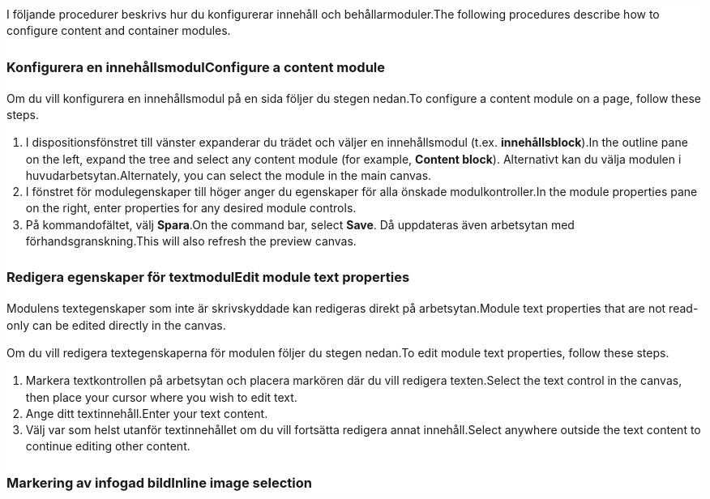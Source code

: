 <span data-ttu-id="50d7b-178">I följande procedurer beskrivs hur du konfigurerar innehåll och behållarmoduler.</span><span class="sxs-lookup"><span data-stu-id="50d7b-178">The following procedures describe how to configure content and container modules.</span></span>

### <a name="configure-a-content-module"></a><span data-ttu-id="50d7b-179">Konfigurera en innehållsmodul</span><span class="sxs-lookup"><span data-stu-id="50d7b-179">Configure a content module</span></span>

<span data-ttu-id="50d7b-180">Om du vill konfigurera en innehållsmodul på en sida följer du stegen nedan.</span><span class="sxs-lookup"><span data-stu-id="50d7b-180">To configure a content module on a page, follow these steps.</span></span>

1. <span data-ttu-id="50d7b-181">I dispositionsfönstret till vänster expanderar du trädet och väljer en innehållsmodul (t.ex. **innehållsblock**).</span><span class="sxs-lookup"><span data-stu-id="50d7b-181">In the outline pane on the left, expand the tree and select any content module (for example, **Content block**).</span></span> <span data-ttu-id="50d7b-182">Alternativt kan du välja modulen i huvudarbetsytan.</span><span class="sxs-lookup"><span data-stu-id="50d7b-182">Alternately, you can select the module in the main canvas.</span></span>
1. <span data-ttu-id="50d7b-183">I fönstret för modulegenskaper till höger anger du egenskaper för alla önskade modulkontroller.</span><span class="sxs-lookup"><span data-stu-id="50d7b-183">In the module properties pane on the right, enter properties for any desired module controls.</span></span>
1. <span data-ttu-id="50d7b-184">På kommandofältet, välj **Spara**.</span><span class="sxs-lookup"><span data-stu-id="50d7b-184">On the command bar, select **Save**.</span></span> <span data-ttu-id="50d7b-185">Då uppdateras även arbetsytan med förhandsgranskning.</span><span class="sxs-lookup"><span data-stu-id="50d7b-185">This will also refresh the preview canvas.</span></span>

### <a name="edit-module-text-properties"></a><span data-ttu-id="50d7b-186">Redigera egenskaper för textmodul</span><span class="sxs-lookup"><span data-stu-id="50d7b-186">Edit module text properties</span></span>

<span data-ttu-id="50d7b-187">Modulens textegenskaper som inte är skrivskyddade kan redigeras direkt på arbetsytan.</span><span class="sxs-lookup"><span data-stu-id="50d7b-187">Module text properties that are not read-only can be edited directly in the canvas.</span></span>

<span data-ttu-id="50d7b-188">Om du vill redigera textegenskaperna för modulen följer du stegen nedan.</span><span class="sxs-lookup"><span data-stu-id="50d7b-188">To edit module text properties, follow these steps.</span></span>

1. <span data-ttu-id="50d7b-189">Markera textkontrollen på arbetsytan och placera markören där du vill redigera texten.</span><span class="sxs-lookup"><span data-stu-id="50d7b-189">Select the text control in the canvas, then place your cursor where you wish to edit text.</span></span>
1. <span data-ttu-id="50d7b-190">Ange ditt textinnehåll.</span><span class="sxs-lookup"><span data-stu-id="50d7b-190">Enter your text content.</span></span>
1. <span data-ttu-id="50d7b-191">Välj var som helst utanför textinnehållet om du vill fortsätta redigera annat innehåll.</span><span class="sxs-lookup"><span data-stu-id="50d7b-191">Select anywhere outside the text content to continue editing other content.</span></span>

### <a name="inline-image-selection"></a><span data-ttu-id="50d7b-192">Markering av infogad bild</span><span class="sxs-lookup"><span data-stu-id="50d7b-192">Inline image selection</span></span>
